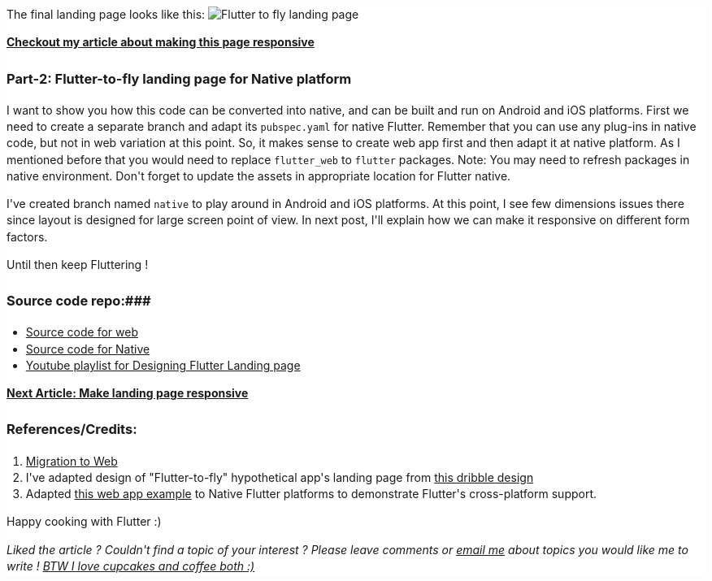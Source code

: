 The final landing page looks like this:
![Flutter to fly landing page]({attach}../../images/flutter/ftf_final.jpg)

**[Checkout my article about making this page responsive](https://ptyagicodecamp.github.io/making-of-responsive-flutter-landing-page-for-web-native-app.html)**


### Part-2: Flutter-to-fly landing page for Native platform
I want to show you how this code can be converted into native, and can be built and run on Android and iOS platforms.
First we need to create a separate branch and adapt its `pubspec.yaml` for native Flutter. Remember that you can use any plug-ins in native code, but not in web variation at this point. So, it makes sense to create web app first and then adapt it at native platform.
As I mentioned before that you would need to replace `flutter_web` to `flutter` packages.
Note: You may need to refresh packages in native environment. Don't forget to update the assets in appropriate location for Flutter native.

I've created branch named `native` to play around in Android and iOS platforms. At this point, I see few dimensions issues there since layout is designed for large screen point of view. In next post, I'll explain how we can make it responsive on different form factors.

Until then keep Fluttering !

### Source code repo:###

* [Source code for web](https://github.com/ptyagicodecamp/x-flutter-landingpage/tree/step2)
* [Source code for Native](https://github.com/ptyagicodecamp/x-flutter-landingpage/tree/native)
* [Youtube playlist for Designing Flutter Landing page](https://www.youtube.com/playlist?list=PL9hJBK4eqz6NQiumJc6Iwt7r6eLk8ZZP3)

**[Next Article: Make landing page responsive](https://ptyagicodecamp.github.io/making-of-responsive-flutter-landing-page-for-web-native-app.html)**

### References/Credits: ###
1. [Migration to Web](https://github.com/flutter/flutter_web/blob/master/docs/migration_guide.md)
2. I've adapted design of "Flutter-to-fly" hypothetical app's landing page from [this dribble design](https://dribbble.com/shots/4790752-Britu-Landing-Page)
3. Adapted [this web app example](https://github.com/devefy/Flutter-Web-Landing-Page) to Native Flutter platforms to demonstrate Flutter's cross-platform support.

Happy cooking with Flutter :)

_Liked the article ?
Couldn't find a topic of your interest ? Please leave comments or [email me](mailto:ptyagicodecamp@gmail.com) about topics you would like me to write !
[BTW I love cupcakes and coffee both :)](https://www.paypal.me/pritya)_
